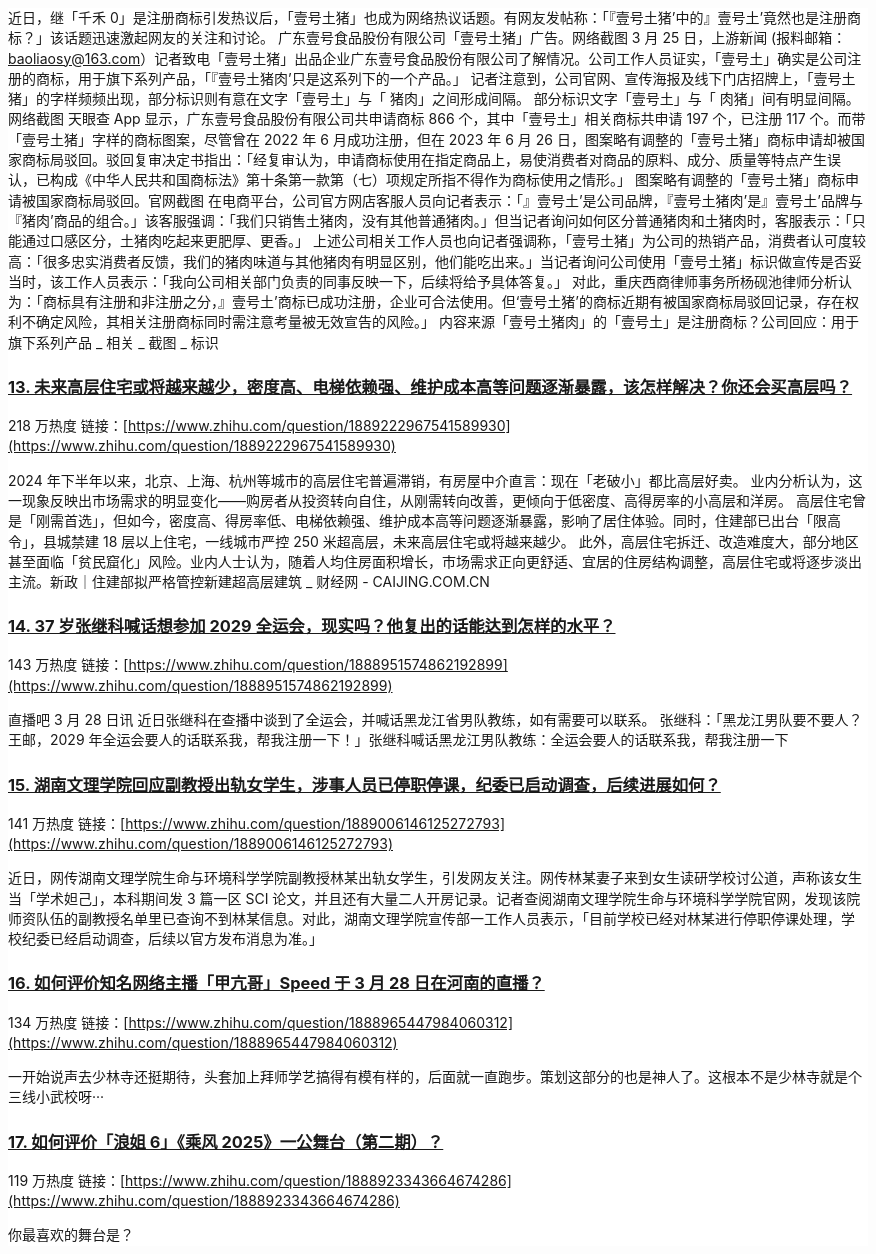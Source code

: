 近日，继「千禾 0」是注册商标引发热议后，「壹号土猪」也成为网络热议话题。有网友发帖称：「『壹号土猪’中的』壹号土’竟然也是注册商标？」该话题迅速激起网友的关注和讨论。 广东壹号食品股份有限公司「壹号土猪」广告。网络截图 3 月 25 日，上游新闻 (报料邮箱：baoliaosy@163.com）记者致电「壹号土猪」出品企业广东壹号食品股份有限公司了解情况。公司工作人员证实，「壹号土」确实是公司注册的商标，用于旗下系列产品，「『壹号土猪肉’只是这系列下的一个产品。」 记者注意到，公司官网、宣传海报及线下门店招牌上，「壹号土猪」的字样频频出现，部分标识则有意在文字「壹号土」与「 猪肉」之间形成间隔。 部分标识文字「壹号土」与「 肉猪」间有明显间隔。网络截图 天眼查 App 显示，广东壹号食品股份有限公司共申请商标 866 个，其中「壹号土」相关商标共申请 197 个，已注册 117 个。而带「壹号土猪」字样的商标图案，尽管曾在 2022 年 6 月成功注册，但在 2023 年 6 月 26 日，图案略有调整的「壹号土猪」商标申请却被国家商标局驳回。驳回复审决定书指出：「经复审认为，申请商标使用在指定商品上，易使消费者对商品的原料、成分、质量等特点产生误认，已构成《中华人民共和国商标法》第十条第一款第（七）项规定所指不得作为商标使用之情形。」 图案略有调整的「壹号土猪」商标申请被国家商标局驳回。官网截图 在电商平台，公司官方网店客服人员向记者表示：「』壹号土’是公司品牌，『壹号土猪肉’是』壹号土’品牌与『猪肉’商品的组合。」该客服强调：「我们只销售土猪肉，没有其他普通猪肉。」但当记者询问如何区分普通猪肉和土猪肉时，客服表示：「只能通过口感区分，土猪肉吃起来更肥厚、更香。」 上述公司相关工作人员也向记者强调称，「壹号土猪」为公司的热销产品，消费者认可度较高：「很多忠实消费者反馈，我们的猪肉味道与其他猪肉有明显区别，他们能吃出来。」当记者询问公司使用「壹号土猪」标识做宣传是否妥当时，该工作人员表示：「我向公司相关部门负责的同事反映一下，后续将给予具体答复。」 对此，重庆西商律师事务所杨砚池律师分析认为：「商标具有注册和非注册之分，』壹号土’商标已成功注册，企业可合法使用。但‘壹号土猪’的商标近期有被国家商标局驳回记录，存在权利不确定风险，其相关注册商标同时需注意考量被无效宣告的风险。」 内容来源「壹号土猪肉」的「壹号土」是注册商标？公司回应：用于旗下系列产品 _ 相关 _ 截图 _ 标识

### [13. 未来高层住宅或将越来越少，密度高、电梯依赖强、维护成本高等问题逐渐暴露，该怎样解决？你还会买高层吗？](https://www.zhihu.com/question/1889222967541589930)
218 万热度 链接：[https://www.zhihu.com/question/1889222967541589930](https://www.zhihu.com/question/1889222967541589930)

2024 年下半年以来，北京、上海、杭州等城市的高层住宅普遍滞销，有房屋中介直言：现在「老破小」都比高层好卖。 业内分析认为，这一现象反映出市场需求的明显变化——购房者从投资转向自住，从刚需转向改善，更倾向于低密度、高得房率的小高层和洋房。 高层住宅曾是「刚需首选」，但如今，密度高、得房率低、电梯依赖强、维护成本高等问题逐渐暴露，影响了居住体验。同时，住建部已出台「限高令」，县城禁建 18 层以上住宅，一线城市严控 250 米超高层，未来高层住宅或将越来越少。 此外，高层住宅拆迁、改造难度大，部分地区甚至面临「贫民窟化」风险。业内人士认为，随着人均住房面积增长，市场需求正向更舒适、宜居的住房结构调整，高层住宅或将逐步淡出主流。新政｜住建部拟严格管控新建超高层建筑 _ 财经网 - CAIJING.COM.CN

### [14. 37 岁张继科喊话想参加 2029 全运会，现实吗？他复出的话能达到怎样的水平？](https://www.zhihu.com/question/1888951574862192899)
143 万热度 链接：[https://www.zhihu.com/question/1888951574862192899](https://www.zhihu.com/question/1888951574862192899)

直播吧 3 月 28 日讯 近日张继科在查播中谈到了全运会，并喊话黑龙江省男队教练，如有需要可以联系。 张继科：「黑龙江男队要不要人？王邮，2029 年全运会要人的话联系我，帮我注册一下！」张继科喊话黑龙江男队教练：全运会要人的话联系我，帮我注册一下

### [15. 湖南文理学院回应副教授出轨女学生，涉事人员已停职停课，纪委已启动调查，后续进展如何？](https://www.zhihu.com/question/1889006146125272793)
141 万热度 链接：[https://www.zhihu.com/question/1889006146125272793](https://www.zhihu.com/question/1889006146125272793)

近日，网传湖南文理学院生命与环境科学学院副教授林某出轨女学生，引发网友关注。网传林某妻子来到女生读研学校讨公道，声称该女生当「学术妲己」，本科期间发 3 篇一区 SCI 论文，并且还有大量二人开房记录。记者查阅湖南文理学院生命与环境科学学院官网，发现该院师资队伍的副教授名单里已查询不到林某信息。对此，湖南文理学院宣传部一工作人员表示，「目前学校已经对林某进行停职停课处理，学校纪委已经启动调查，后续以官方发布消息为准。」

### [16. 如何评价知名网络主播「甲亢哥」Speed 于 3 月 28 日在河南的直播？](https://www.zhihu.com/question/1888965447984060312)
134 万热度 链接：[https://www.zhihu.com/question/1888965447984060312](https://www.zhihu.com/question/1888965447984060312)

一开始说声去少林寺还挺期待，头套加上拜师学艺搞得有模有样的，后面就一直跑步。策划这部分的也是神人了。这根本不是少林寺就是个三线小武校呀···

### [17. 如何评价「浪姐 6」《乘风 2025》一公舞台（第二期）？](https://www.zhihu.com/question/1888923343664674286)
119 万热度 链接：[https://www.zhihu.com/question/1888923343664674286](https://www.zhihu.com/question/1888923343664674286)

你最喜欢的舞台是？
